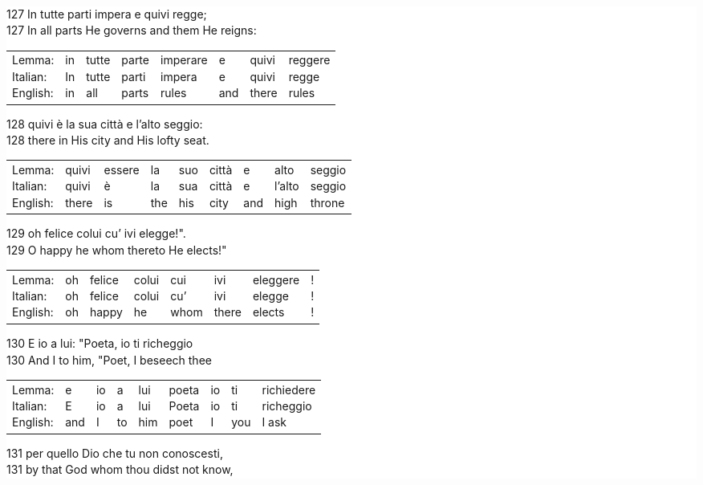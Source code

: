 127 In tutte parti impera e quivi regge;  
127 In all parts He governs and them He reigns:

<table><tr><td>Lemma:<br>Italian:<br>English:</td>
<td>in<br>In<br>in</td>
<td>tutte<br>tutte<br>all</td>
<td>parte<br>parti<br>parts</td>
<td>imperare<br>impera<br>rules</td>
<td>e<br>e<br>and</td>
<td>quivi<br>quivi<br>there</td>
<td>reggere<br>regge<br>rules</td>
</tr></table>

128 quivi è la sua città e l’alto seggio:  
128 there in His city and His lofty seat.

<table><tr><td>Lemma:<br>Italian:<br>English:</td>
<td>quivi<br>quivi<br>there</td>
<td>essere<br>è<br>is</td>
<td>la<br>la<br>the</td>
<td>suo<br>sua<br>his</td>
<td>città<br>città<br>city</td>
<td>e<br>e<br>and</td>
<td>alto<br>l’alto<br>high</td>
<td>seggio<br>seggio<br>throne</td>
</tr></table>

129 oh felice colui cu’ ivi elegge!".  
129 O happy he whom thereto He elects!"

<table><tr><td>Lemma:<br>Italian:<br>English:</td>
<td>oh<br>oh<br>oh</td>
<td>felice<br>felice<br>happy</td>
<td>colui<br>colui<br>he</td>
<td>cui<br>cu’<br>whom</td>
<td>ivi<br>ivi<br>there</td>
<td>eleggere<br>elegge<br>elects</td>
<td>!<br>!<br>!</td>
</tr></table>

130 E io a lui: "Poeta, io ti richeggio  
130 And I to him, "Poet, I beseech thee

<table><tr><td>Lemma:<br>Italian:<br>English:</td>
<td>e<br>E<br>and</td>
<td>io<br>io<br>I</td>
<td>a<br>a<br>to</td>
<td>lui<br>lui<br>him</td>
<td>poeta<br>Poeta<br>poet</td>
<td>io<br>io<br>I</td>
<td>ti<br>ti<br>you</td>
<td>richiedere<br>richeggio<br>I ask</td>
</tr></table>

131 per quello Dio che tu non conoscesti,  
131 by that God whom thou didst not know,

